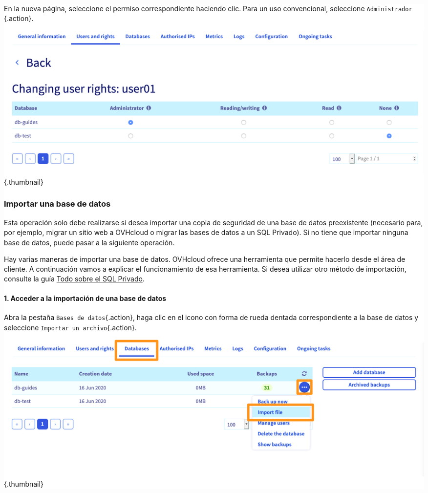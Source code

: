 En la nueva página, seleccione el permiso correspondiente haciendo clic. Para un uso convencional, seleccione `Administrador`{.action}.

![Editar permisos](images/privatesql07-Adding-a-right-part2.png){.thumbnail}


### Importar una base de datos

Esta operación solo debe realizarse si desea importar una copia de seguridad de una base de datos preexistente (necesario para, por ejemplo, migrar un sitio web a OVHcloud o migrar las bases de datos a un SQL Privado). Si no tiene que importar ninguna base de datos, puede pasar a la siguiente operación.

Hay varias maneras de importar una base de datos. OVHcloud ofrece una herramienta que permite hacerlo desde el área de cliente. A continuación vamos a explicar el funcionamiento de esa herramienta. Si desea utilizar otro método de importación, consulte la guía [Todo sobre el SQL Privado](https://docs.ovh.com/es/hosting/todo_sobre_el_sql_privado/).

#### 1. Acceder a la importación de una base de datos

Abra la pestaña `Bases de datos`{.action}, haga clic en el icono con forma de rueda dentada correspondiente a la base de datos y seleccione `Importar un archivo`{.action}.

![Importar un archivo](images/privatesql08-import-a-file.png){.thumbnail}
